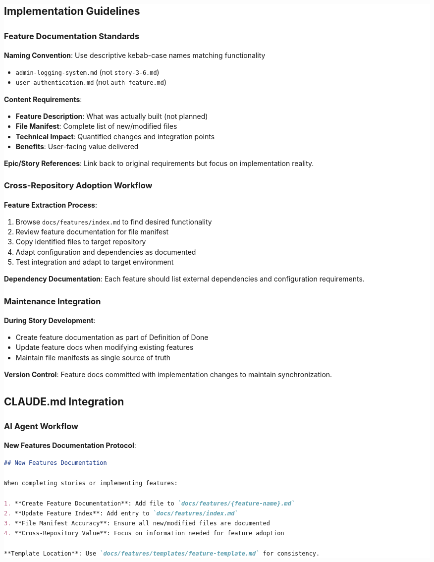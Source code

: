 ## Implementation Guidelines

### Feature Documentation Standards

**Naming Convention**: Use descriptive kebab-case names matching functionality

- `admin-logging-system.md` (not `story-3-6.md`)
- `user-authentication.md` (not `auth-feature.md`)

**Content Requirements**:

- **Feature Description**: What was actually built (not planned)
- **File Manifest**: Complete list of new/modified files
- **Technical Impact**: Quantified changes and integration points
- **Benefits**: User-facing value delivered

**Epic/Story References**: Link back to original requirements but focus on implementation reality.

### Cross-Repository Adoption Workflow

**Feature Extraction Process**:

1. Browse `docs/features/index.md` to find desired functionality
2. Review feature documentation for file manifest
3. Copy identified files to target repository
4. Adapt configuration and dependencies as documented
5. Test integration and adapt to target environment

**Dependency Documentation**: Each feature should list external dependencies and configuration requirements.

### Maintenance Integration

**During Story Development**:

- Create feature documentation as part of Definition of Done
- Update feature docs when modifying existing features
- Maintain file manifests as single source of truth

**Version Control**: Feature docs committed with implementation changes to maintain synchronization.

## CLAUDE.md Integration

### AI Agent Workflow

**New Features Documentation Protocol**:

```markdown
## New Features Documentation

When completing stories or implementing features:

1. **Create Feature Documentation**: Add file to `docs/features/{feature-name}.md`
2. **Update Feature Index**: Add entry to `docs/features/index.md`
3. **File Manifest Accuracy**: Ensure all new/modified files are documented
4. **Cross-Repository Value**: Focus on information needed for feature adoption

**Template Location**: Use `docs/features/templates/feature-template.md` for consistency.
```
